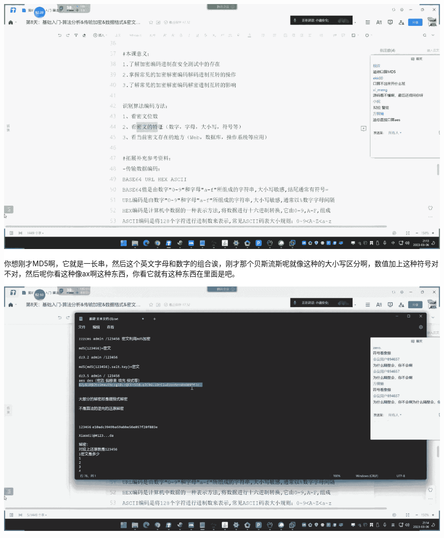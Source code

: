 ![](img/5d7ba699f901a21ca6215093b719288e_208.png)

你想刚才MD5啊，它就是一长串，然后这个英文字母和数字的组合诶，刚才那个贝斯流斯呢就像这种的大小写区分啊，数值加上这种符号对不对，然后呢你看这种像ax啊这种东西，你看它就有这种东西在里面是吧。



![](img/5d7ba699f901a21ca6215093b719288e_210.png)
